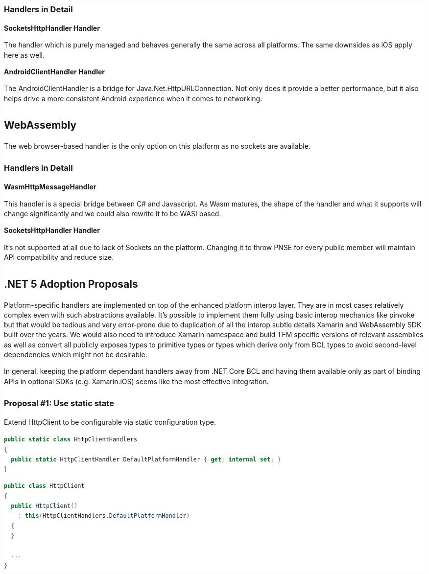### Handlers in Detail
**SocketsHttpHandler Handler**

The handler which is purely managed and behaves generally the same across all platforms. The same downsides as iOS apply here as well.

**AndroidClientHandler Handler**

The AndroidClientHandler is a bridge for Java.Net.HttpURLConnection. Not only does it provide a better performance, but it also helps drive a more consistent Android experience when it comes to networking. 

## WebAssembly

The web browser-based handler is the only option on this platform as no sockets are available.

### Handlers in Detail

**WasmHttpMessageHandler**

This handler is a special bridge between C# and Javascript. As Wasm matures, the shape of the handler and what it supports will change significantly and we could also rewrite it to be WASI based.

**SocketsHttpHandler Handler**

It’s not supported at all due to lack of Sockets on the platform. Changing it to throw PNSE for every public member will maintain API compatibility and reduce size.


## .NET 5 Adoption Proposals
Platform-specific handlers are implemented on top of the enhanced platform interop layer. They are in most cases relatively complex even with such abstractions available. It’s possible to implement them fully using basic interop mechanics like pinvoke but that would be tedious and very error-prone due to duplication of all the interop subtle details Xamarin and WebAssembly SDK built over the years. We would also need to introduce Xamarin namespace and build TFM specific versions of relevant assemblies as well as convert all publicly exposes types to primitive types or types which derive only from BCL types to avoid second-level dependencies which might not be desirable.

In general, keeping the platform dependant handlers away from .NET Core BCL and having them available only as part of binding APIs in optional SDKs (e.g. Xamarin.iOS) seems like the most effective integration.

### Proposal #1: Use static state

Extend HttpClient to be configurable via static configuration type.
```c#
public static class HttpClientHandlers
{
  public static HttpClientHandler DefaultPlatformHandler { get; internal set; }
}
```

```c#
public class HttpClient
{
  public HttpClient()
    : this(HttpClientHandlers.DefaultPlatformHandler)
  {
  }

  ...
}
```
